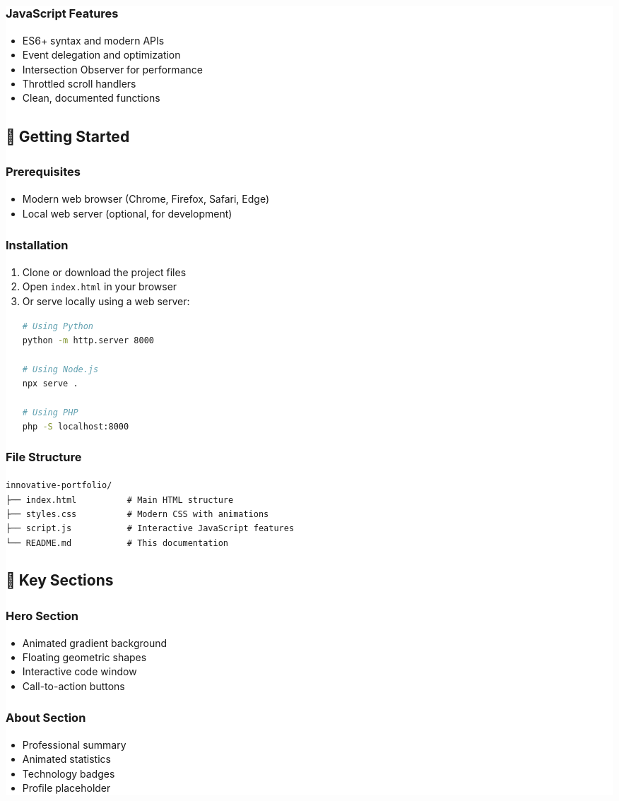 ### **JavaScript Features**
- ES6+ syntax and modern APIs
- Event delegation and optimization
- Intersection Observer for performance
- Throttled scroll handlers
- Clean, documented functions

## 🚀 Getting Started

### **Prerequisites**
- Modern web browser (Chrome, Firefox, Safari, Edge)
- Local web server (optional, for development)

### **Installation**
1. Clone or download the project files
2. Open `index.html` in your browser
3. Or serve locally using a web server:
   ```bash
   # Using Python
   python -m http.server 8000
   
   # Using Node.js
   npx serve .
   
   # Using PHP
   php -S localhost:8000
   ```

### **File Structure**
```
innovative-portfolio/
├── index.html          # Main HTML structure
├── styles.css          # Modern CSS with animations
├── script.js           # Interactive JavaScript features
└── README.md           # This documentation
```

## 🎯 Key Sections

### **Hero Section**
- Animated gradient background
- Floating geometric shapes
- Interactive code window
- Call-to-action buttons

### **About Section**
- Professional summary
- Animated statistics
- Technology badges
- Profile placeholder

